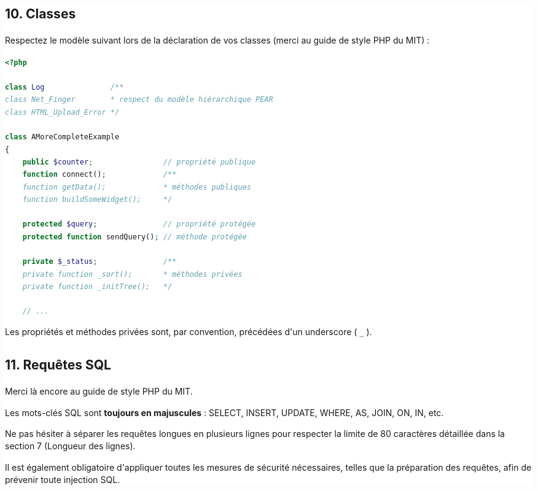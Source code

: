 
## 10. Classes  
  
Respectez le modèle suivant lors de la déclaration de vos classes (merci au guide de style PHP du MIT) :

```php  
<?php

class Log               /** 
class Net_Finger        * respect du modèle hiérarchique PEAR
class HTML_Upload_Error */

class AMoreCompleteExample
{
    public $counter;                // propriété publique
    function connect();             /**
    function getData();             * méthodes publiques
    function buildSomeWidget();     */

    protected $query;               // propriété protégée
    protected function sendQuery(); // méthode protégée

    private $_status;               /**
    private function _sort();       * méthodes privées
    private function _initTree();   */  
  
    // ... 
```  
  
Les propriétés et méthodes privées sont, par convention, précédées d'un underscore ( `_` ).


## 11. Requêtes SQL  
  
Merci là encore au guide de style PHP du MIT.

Les mots-clés SQL sont **toujours en majuscules** : SELECT, INSERT, UPDATE, WHERE, AS, JOIN, ON, IN, etc.  
  
Ne pas hésiter à séparer les requêtes longues en plusieurs lignes pour respecter la limite de 80 caractères détaillée dans la section 7 (Longueur des lignes).  
  
Il est également obligatoire d'appliquer toutes les mesures de sécurité nécessaires, telles que la préparation des requêtes, afin de prévenir toute injection SQL.
